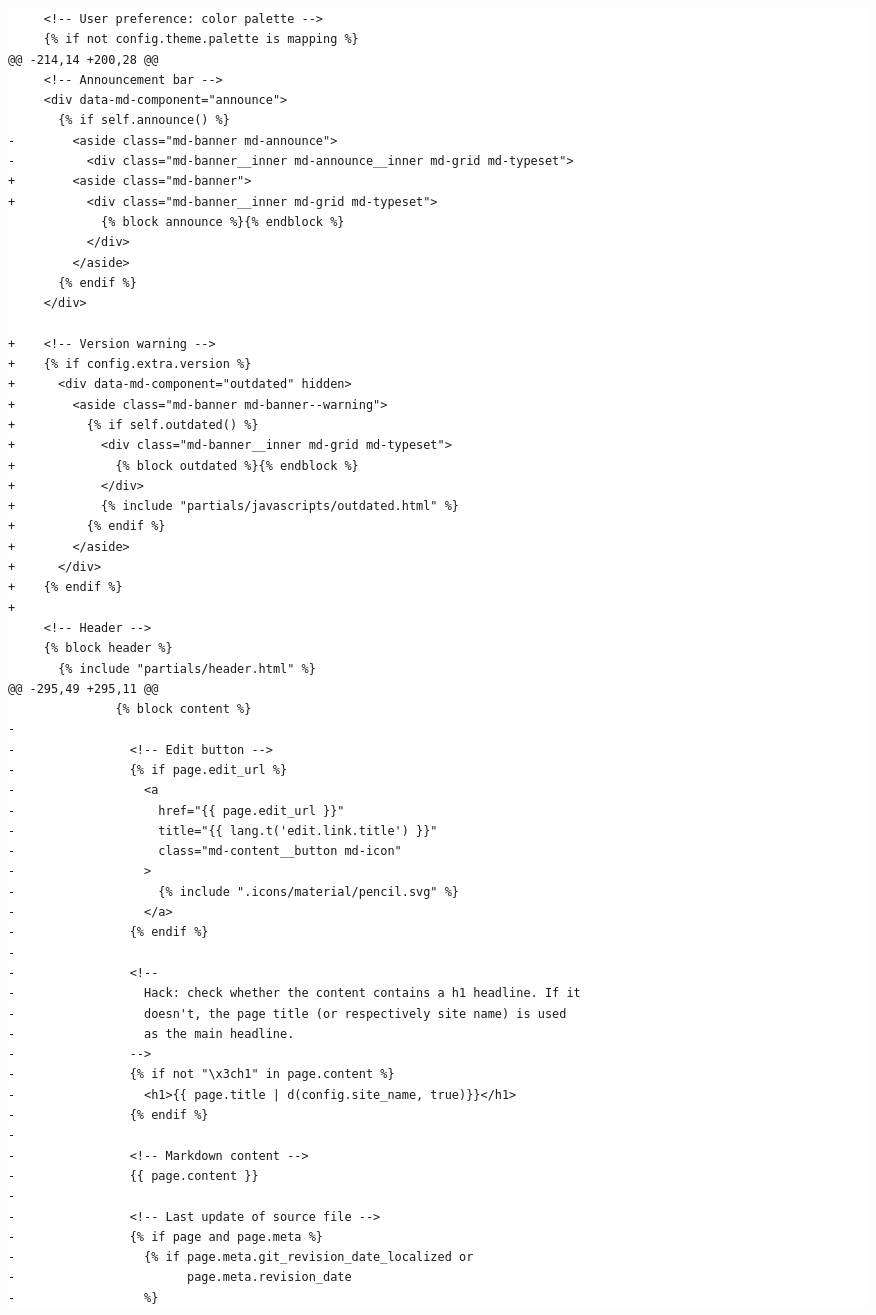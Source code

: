          <!-- User preference: color palette -->
         {% if not config.theme.palette is mapping %}
    @@ -214,14 +200,28 @@
         <!-- Announcement bar -->
         <div data-md-component="announce">
           {% if self.announce() %}
    -        <aside class="md-banner md-announce">
    -          <div class="md-banner__inner md-announce__inner md-grid md-typeset">
    +        <aside class="md-banner">
    +          <div class="md-banner__inner md-grid md-typeset">
                 {% block announce %}{% endblock %}
               </div>
             </aside>
           {% endif %}
         </div>

    +    <!-- Version warning -->
    +    {% if config.extra.version %}
    +      <div data-md-component="outdated" hidden>
    +        <aside class="md-banner md-banner--warning">
    +          {% if self.outdated() %}
    +            <div class="md-banner__inner md-grid md-typeset">
    +              {% block outdated %}{% endblock %}
    +            </div>
    +            {% include "partials/javascripts/outdated.html" %}
    +          {% endif %}
    +        </aside>
    +      </div>
    +    {% endif %}
    +
         <!-- Header -->
         {% block header %}
           {% include "partials/header.html" %}
    @@ -295,49 +295,11 @@
                   {% block content %}
    -
    -                <!-- Edit button -->
    -                {% if page.edit_url %}
    -                  <a
    -                    href="{{ page.edit_url }}"
    -                    title="{{ lang.t('edit.link.title') }}"
    -                    class="md-content__button md-icon"
    -                  >
    -                    {% include ".icons/material/pencil.svg" %}
    -                  </a>
    -                {% endif %}
    -
    -                <!--
    -                  Hack: check whether the content contains a h1 headline. If it
    -                  doesn't, the page title (or respectively site name) is used
    -                  as the main headline.
    -                -->
    -                {% if not "\x3ch1" in page.content %}
    -                  <h1>{{ page.title | d(config.site_name, true)}}</h1>
    -                {% endif %}
    -
    -                <!-- Markdown content -->
    -                {{ page.content }}
    -
    -                <!-- Last update of source file -->
    -                {% if page and page.meta %}
    -                  {% if page.meta.git_revision_date_localized or
    -                        page.meta.revision_date
    -                  %}